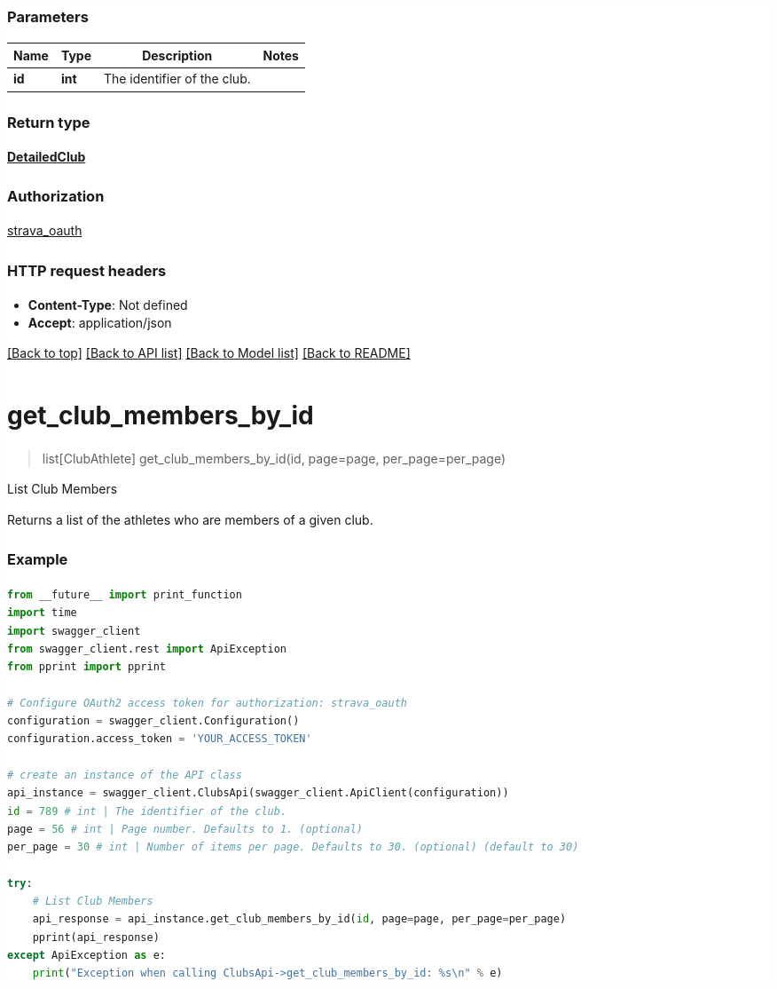 ### Parameters

Name | Type | Description  | Notes
------------- | ------------- | ------------- | -------------
 **id** | **int**| The identifier of the club. | 

### Return type

[**DetailedClub**](DetailedClub.md)

### Authorization

[strava_oauth](../README.md#strava_oauth)

### HTTP request headers

 - **Content-Type**: Not defined
 - **Accept**: application/json

[[Back to top]](#) [[Back to API list]](../README.md#documentation-for-api-endpoints) [[Back to Model list]](../README.md#documentation-for-models) [[Back to README]](../README.md)

# **get_club_members_by_id**
> list[ClubAthlete] get_club_members_by_id(id, page=page, per_page=per_page)

List Club Members

Returns a list of the athletes who are members of a given club.

### Example
```python
from __future__ import print_function
import time
import swagger_client
from swagger_client.rest import ApiException
from pprint import pprint

# Configure OAuth2 access token for authorization: strava_oauth
configuration = swagger_client.Configuration()
configuration.access_token = 'YOUR_ACCESS_TOKEN'

# create an instance of the API class
api_instance = swagger_client.ClubsApi(swagger_client.ApiClient(configuration))
id = 789 # int | The identifier of the club.
page = 56 # int | Page number. Defaults to 1. (optional)
per_page = 30 # int | Number of items per page. Defaults to 30. (optional) (default to 30)

try:
    # List Club Members
    api_response = api_instance.get_club_members_by_id(id, page=page, per_page=per_page)
    pprint(api_response)
except ApiException as e:
    print("Exception when calling ClubsApi->get_club_members_by_id: %s\n" % e)
```

